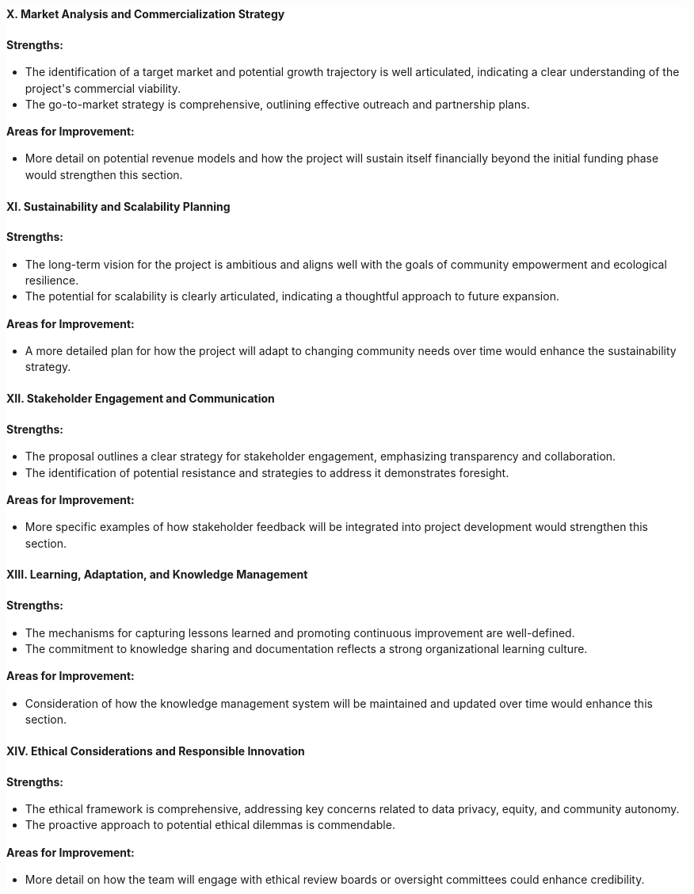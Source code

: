 #### X. Market Analysis and Commercialization Strategy

**Strengths:**
- The identification of a target market and potential growth trajectory is well articulated, indicating a clear understanding of the project's commercial viability.
- The go-to-market strategy is comprehensive, outlining effective outreach and partnership plans.

**Areas for Improvement:**
- More detail on potential revenue models and how the project will sustain itself financially beyond the initial funding phase would strengthen this section.

#### XI. Sustainability and Scalability Planning

**Strengths:**
- The long-term vision for the project is ambitious and aligns well with the goals of community empowerment and ecological resilience.
- The potential for scalability is clearly articulated, indicating a thoughtful approach to future expansion.

**Areas for Improvement:**
- A more detailed plan for how the project will adapt to changing community needs over time would enhance the sustainability strategy.

#### XII. Stakeholder Engagement and Communication

**Strengths:**
- The proposal outlines a clear strategy for stakeholder engagement, emphasizing transparency and collaboration.
- The identification of potential resistance and strategies to address it demonstrates foresight.

**Areas for Improvement:**
- More specific examples of how stakeholder feedback will be integrated into project development would strengthen this section.

#### XIII. Learning, Adaptation, and Knowledge Management

**Strengths:**
- The mechanisms for capturing lessons learned and promoting continuous improvement are well-defined.
- The commitment to knowledge sharing and documentation reflects a strong organizational learning culture.

**Areas for Improvement:**
- Consideration of how the knowledge management system will be maintained and updated over time would enhance this section.

#### XIV. Ethical Considerations and Responsible Innovation

**Strengths:**
- The ethical framework is comprehensive, addressing key concerns related to data privacy, equity, and community autonomy.
- The proactive approach to potential ethical dilemmas is commendable.

**Areas for Improvement:**
- More detail on how the team will engage with ethical review boards or oversight committees could enhance credibility.
